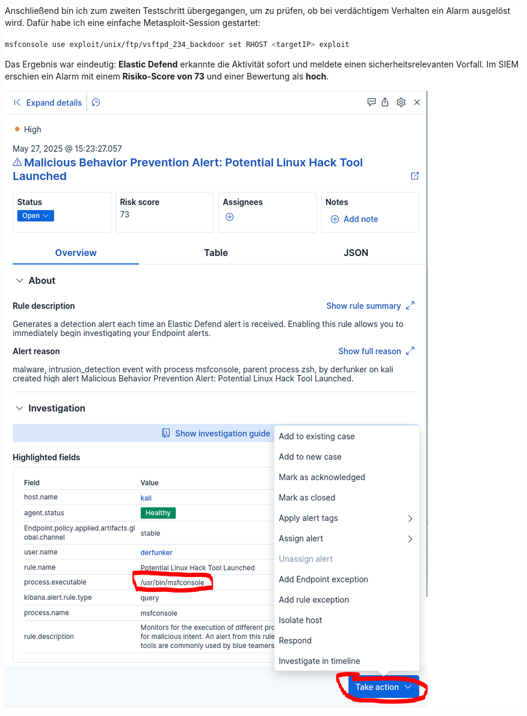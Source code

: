 
Anschließend bin ich zum zweiten Testschritt übergegangen, um zu prüfen, ob bei verdächtigem Verhalten ein Alarm ausgelöst wird. Dafür habe ich eine einfache Metasploit-Session gestartet:

```bash
msfconsole use exploit/unix/ftp/vsftpd_234_backdoor set RHOST <targetIP> exploit
```

Das Ergebnis war eindeutig: **Elastic Defend** erkannte die Aktivität sofort und meldete einen sicherheitsrelevanten Vorfall. Im SIEM erschien ein Alarm mit einem **Risiko-Score von 73** und einer Bewertung als **hoch**.

![Nmap Scan](https://github.com/DerFunkerr/kleines-siem-home-lab-mit-elastic-und-kali-vm/blob/main/images/9.PNG?raw=true)
